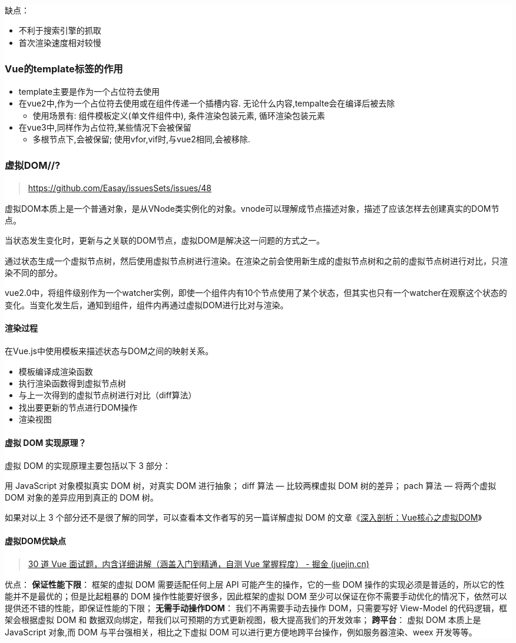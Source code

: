 缺点：

- 不利于搜索引擎的抓取
- 首次渲染速度相对较慢


### Vue的template标签的作用

* template主要是作为一个占位符去使用
* 在vue2中,作为一个占位符去使用或在组件传递一个插槽内容. 无论什么内容,tempalte会在编译后被去除
	* 使用场景有: 组件模板定义(单文件组件中), 条件渲染包装元素, 循环渲染包装元素
* 在vue3中,同样作为占位符,某些情况下会被保留
	* 多根节点下,会被保留; 使用vfor,vif时,与vue2相同,会被移除.

### 虚拟DOM//?
>https://github.com/Easay/issuesSets/issues/48

虚拟DOM本质上是一个普通对象，是从VNode类实例化的对象。vnode可以理解成节点描述对象，描述了应该怎样去创建真实的DOM节点。

当状态发生变化时，更新与之关联的DOM节点，虚拟DOM是解决这一问题的方式之一。

通过状态生成一个虚拟节点树，然后使用虚拟节点树进行渲染。在渲染之前会使用新生成的虚拟节点树和之前的虚拟节点树进行对比，只渲染不同的部分。

vue2.0中，将组件级别作为一个watcher实例，即使一个组件内有10个节点使用了某个状态，但其实也只有一个watcher在观察这个状态的变化。当变化发生后，通知到组件，组件内再通过虚拟DOM进行比对与渲染。

#### 渲染过程
在Vue.js中使用模板来描述状态与DOM之间的映射关系。
* 模板编译成渲染函数
* 执行渲染函数得到虚拟节点树
* 与上一次得到的虚拟节点树进行对比（diff算法）
* 找出要更新的节点进行DOM操作
* 渲染视图


#### 虚拟 DOM 实现原理？
虚拟 DOM 的实现原理主要包括以下 3 部分：

用 JavaScript 对象模拟真实 DOM 树，对真实 DOM 进行抽象；
diff 算法 — 比较两棵虚拟 DOM 树的差异；
pach 算法 — 将两个虚拟 DOM 对象的差异应用到真正的 DOM 树。

如果对以上 3 个部分还不是很了解的同学，可以查看本文作者写的另一篇详解虚拟 DOM 的文章《[深入剖析：Vue核心之虚拟DOM](https://juejin.cn/post/6844903895467032589#heading-14)》




#### 虚拟DOM优缺点
> [30 道 Vue 面试题，内含详细讲解（涵盖入门到精通，自测 Vue 掌握程度） - 掘金 (juejin.cn)](https://juejin.cn/post/6844903918753808398#heading-12)

优点：
**保证性能下限**： 框架的虚拟 DOM 需要适配任何上层 API 可能产生的操作，它的一些 DOM 操作的实现必须是普适的，所以它的性能并不是最优的；但是比起粗暴的 DOM 操作性能要好很多，因此框架的虚拟 DOM 至少可以保证在你不需要手动优化的情况下，依然可以提供还不错的性能，即保证性能的下限；
**无需手动操作DOM**： 我们不再需要手动去操作 DOM，只需要写好 View-Model 的代码逻辑，框架会根据虚拟 DOM 和 数据双向绑定，帮我们以可预期的方式更新视图，极大提高我们的开发效率；
**跨平台**： 虚拟 DOM 本质上是 JavaScript 对象,而 DOM 与平台强相关，相比之下虚拟 DOM 可以进行更方便地跨平台操作，例如服务器渲染、weex 开发等等。
